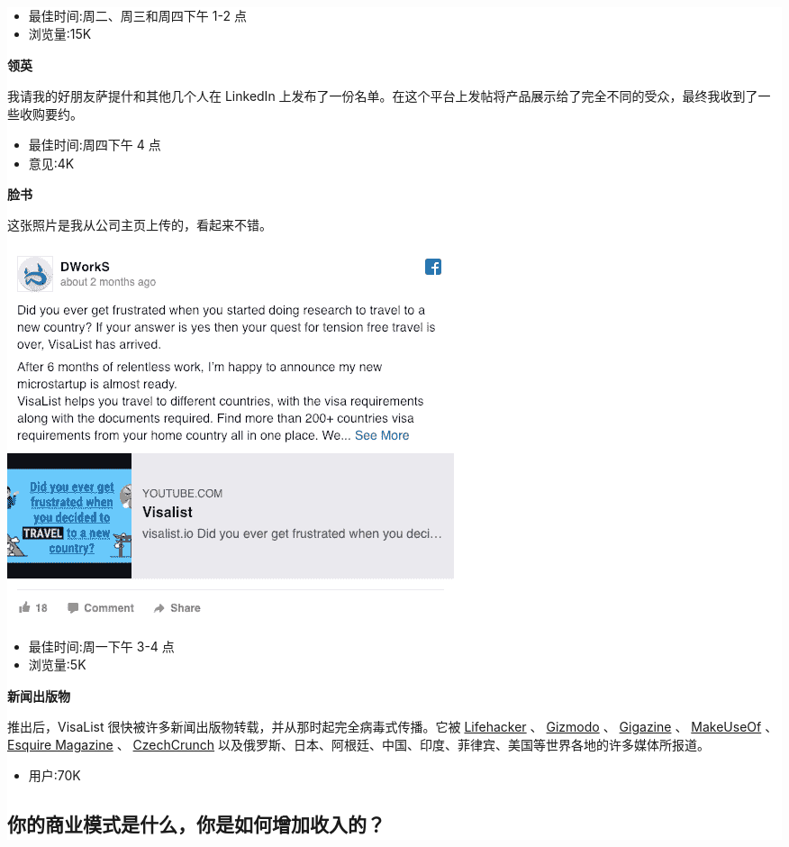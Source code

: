 *   最佳时间:周二、周三和周四下午 1-2 点
*   浏览量:15K

**领英**

我请我的好朋友萨提什和其他几个人在 LinkedIn 上发布了一份名单。在这个平台上发帖将产品展示给了完全不同的受众，最终我收到了一些收购要约。

*   最佳时间:周四下午 4 点
*   意见:4K

**脸书**

这张照片是我从公司主页上传的，看起来不错。

[![facebook](img/64ffecdcfc9f6eb7d020625709796899.png)](https://visalist.io/) 

*   最佳时间:周一下午 3-4 点
*   浏览量:5K

**新闻出版物**

推出后，VisaList 很快被许多新闻出版物转载，并从那时起完全病毒式传播。它被 [Lifehacker](https://lifehacker.com/quickly-figure-out-what-the-visa-requirements-are-for-e-1831123185) 、 [Gizmodo](https://es.gizmodo.com/conoce-al-instante-que-tipo-de-visado-necesitas-para-en-1831128715) 、 [Gigazine](https://gigazine.net/gsc_news/en/20181211-visa-requirements-of-countries-visalist/) 、 [MakeUseOf](https://www.makeuseof.com/tag/travel-planning-apps-find-next-trip/) 、 [Esquire Magazine](https://www.esquiremag.ph/culture/lifestyle/visa-requirements-philippine-passport-a00200-20190103) 、 [CzechCrunch](https://www.czechcrunch.cz/2018/12/aplikace-visalist-vam-ukaze-do-jakych-zemi-muzete-ci-nemuzete-cestovat-bez-viz/) 以及俄罗斯、日本、阿根廷、中国、印度、菲律宾、美国等世界各地的许多媒体所报道。

*   用户:70K

## 你的商业模式是什么，你是如何增加收入的？

